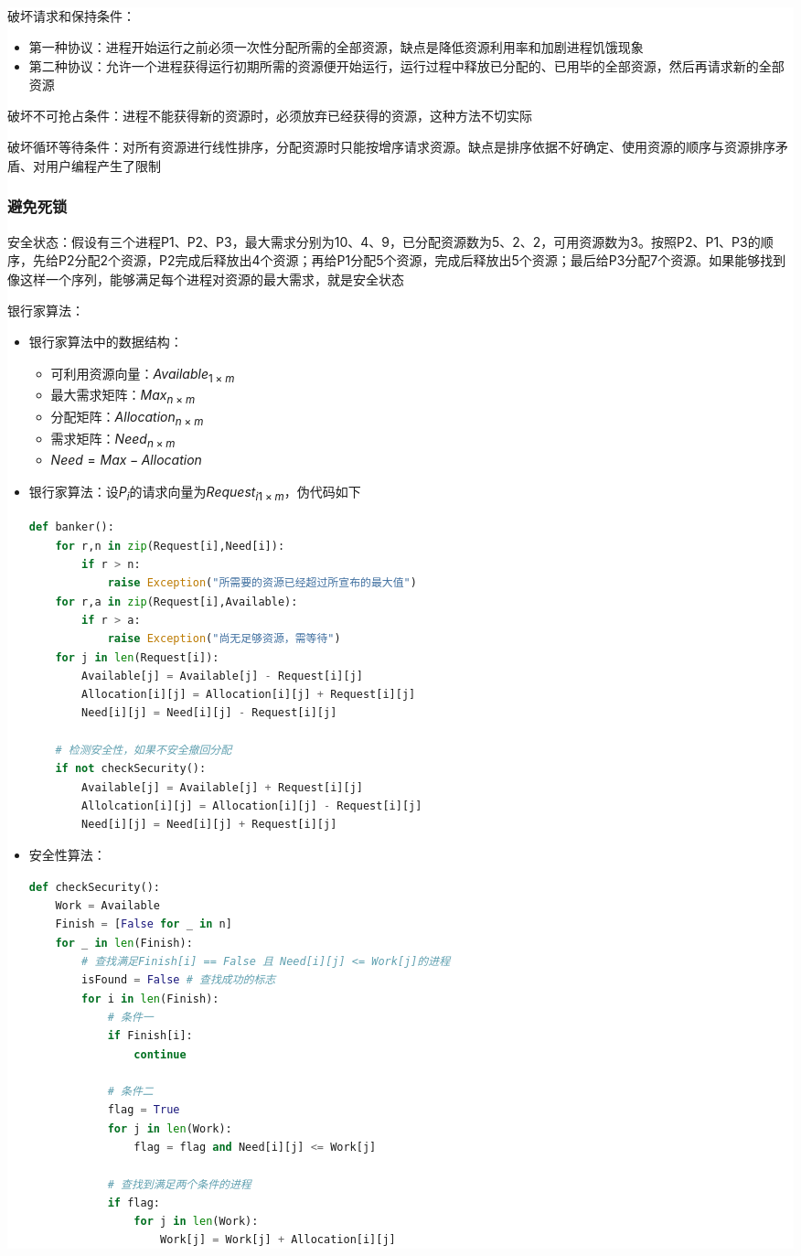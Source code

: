 破坏请求和保持条件：

- 第一种协议：进程开始运行之前必须一次性分配所需的全部资源，缺点是降低资源利用率和加剧进程饥饿现象
- 第二种协议：允许一个进程获得运行初期所需的资源便开始运行，运行过程中释放已分配的、已用毕的全部资源，然后再请求新的全部资源

破坏不可抢占条件：进程不能获得新的资源时，必须放弃已经获得的资源，这种方法不切实际

破坏循环等待条件：对所有资源进行线性排序，分配资源时只能按增序请求资源。缺点是排序依据不好确定、使用资源的顺序与资源排序矛盾、对用户编程产生了限制

### 避免死锁

安全状态：假设有三个进程P1、P2、P3，最大需求分别为10、4、9，已分配资源数为5、2、2，可用资源数为3。按照P2、P1、P3的顺序，先给P2分配2个资源，P2完成后释放出4个资源；再给P1分配5个资源，完成后释放出5个资源；最后给P3分配7个资源。如果能够找到像这样一个序列，能够满足每个进程对资源的最大需求，就是安全状态

银行家算法：

- 银行家算法中的数据结构：

  - 可利用资源向量：$Available_{1× m}$
  - 最大需求矩阵：$Max_{n×m}$
  - 分配矩阵：$Allocation_{n×m}$
  - 需求矩阵：$Need_{n×m}$
  - $Need = Max - Allocation$

- 银行家算法：设$P_{i}$的请求向量为$Request_{i 1×m}$，伪代码如下

  ```python
  def banker():
      for r,n in zip(Request[i],Need[i]):
          if r > n:
              raise Exception("所需要的资源已经超过所宣布的最大值")
      for r,a in zip(Request[i],Available):
          if r > a:
              raise Exception("尚无足够资源，需等待")
      for j in len(Request[i]):
          Available[j] = Available[j] - Request[i][j]
          Allocation[i][j] = Allocation[i][j] + Request[i][j]
          Need[i][j] = Need[i][j] - Request[i][j]
      
      # 检测安全性，如果不安全撤回分配
      if not checkSecurity():
          Available[j] = Available[j] + Request[i][j]
          Allolcation[i][j] = Allocation[i][j] - Request[i][j]
          Need[i][j] = Need[i][j] + Request[i][j]
  ```

- 安全性算法：

  ```python
  def checkSecurity():
      Work = Available
      Finish = [False for _ in n]
      for _ in len(Finish):
          # 查找满足Finish[i] == False 且 Need[i][j] <= Work[j]的进程
          isFound = False # 查找成功的标志
          for i in len(Finish):
              # 条件一
              if Finish[i]:
                  continue
              
              # 条件二
              flag = True
              for j in len(Work):
                  flag = flag and Need[i][j] <= Work[j]
                  
              # 查找到满足两个条件的进程
              if flag:
                  for j in len(Work):
                      Work[j] = Work[j] + Allocation[i][j]
  ```